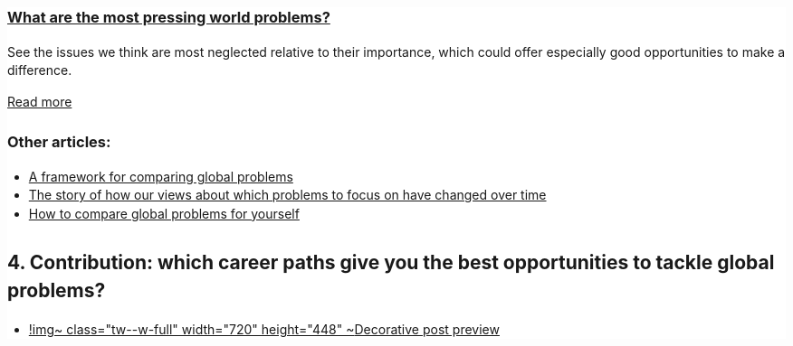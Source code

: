 </div>

</a>

<a class="card__anchor no-visited-styling" href="/problem-profiles/"></a>

</div>

<div class="col-sm-8"><div class="card__title">

### <a class="card__anchor no-visited-styling" href="/problem-profiles/">What are the most pressing world problems?</a>

</div>

<div class="card__body">

See the issues we think are most neglected relative to their importance, which could offer especially good opportunities to make a difference.

</div>

<div class="card__actions">
<a href="/problem-profiles/" class="card__action no-visited-styling">Read more</a>
</div></div></div>

</li>

</ul>

<div class="well bg-white margin-bottom margin-top padding-top-small padding-bottom-small">
<h3 class="no-toc">Other articles:</h3>

- [A framework for comparing global problems](/articles/problem-framework/)
- [The story of how our views about which problems to focus on have changed over time](/career-guide/world-problems/)
- [How to compare global problems for yourself](/articles/comparing-problems-yourself/)

</div></div></div></div>

</section>

<section class="wrap section-full-width bg-alternating-start-off-white padding-top-larger padding-bottom-larger"><div class="container "><div class="row"><div class="col-sm-12 col-content">

## 4\. Contribution: which career paths give you the best opportunities to tackle global problems?

<ul class="list-cards list-no-bullet row display-flex !tw--mb-0 margin-top"><li class="col-sm-12 padding-bottom-small"><div class="card card--horizontal row "><div class="col-sm-4 col--card-image sm:!tw--pr-0">
<a class="card__anchor no-visited-styling" href="/articles/leverage/"><div class="card__image bg-gray-light">

!img~ class="tw--w-full" width="720" height="448" ~[Decorative post preview](https://80000hours.org/wp-content/uploads/2021/09/lever-720x448.jpeg)

</div>

